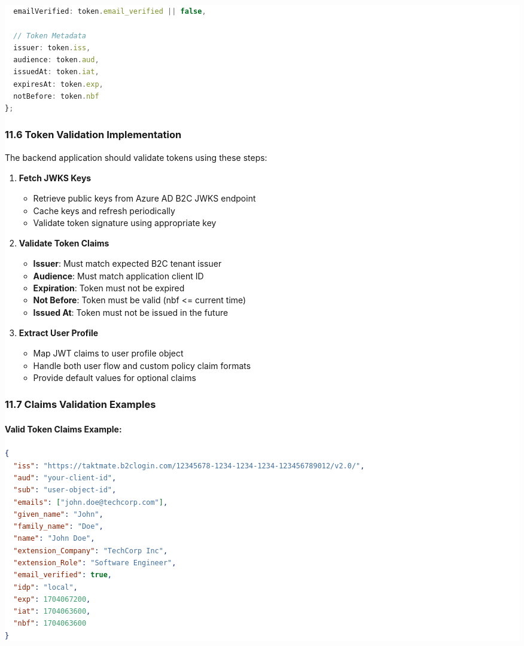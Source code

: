 ```javascript
  emailVerified: token.email_verified || false,
  
  // Token Metadata
  issuer: token.iss,
  audience: token.aud,
  issuedAt: token.iat,
  expiresAt: token.exp,
  notBefore: token.nbf
};
```

### 11.6 Token Validation Implementation

The backend application should validate tokens using these steps:

1. **Fetch JWKS Keys**
   - Retrieve public keys from Azure AD B2C JWKS endpoint
   - Cache keys and refresh periodically
   - Validate token signature using appropriate key

2. **Validate Token Claims**
   - **Issuer**: Must match expected B2C tenant issuer
   - **Audience**: Must match application client ID
   - **Expiration**: Token must not be expired
   - **Not Before**: Token must be valid (nbf <= current time)
   - **Issued At**: Token must not be issued in the future

3. **Extract User Profile**
   - Map JWT claims to user profile object
   - Handle both user flow and custom policy claim formats
   - Provide default values for optional claims

### 11.7 Claims Validation Examples

#### Valid Token Claims Example:
```json
{
  "iss": "https://taktmate.b2clogin.com/12345678-1234-1234-1234-123456789012/v2.0/",
  "aud": "your-client-id",
  "sub": "user-object-id",
  "emails": ["john.doe@techcorp.com"],
  "given_name": "John",
  "family_name": "Doe", 
  "name": "John Doe",
  "extension_Company": "TechCorp Inc",
  "extension_Role": "Software Engineer",
  "email_verified": true,
  "idp": "local",
  "exp": 1704067200,
  "iat": 1704063600,
  "nbf": 1704063600
}
```

